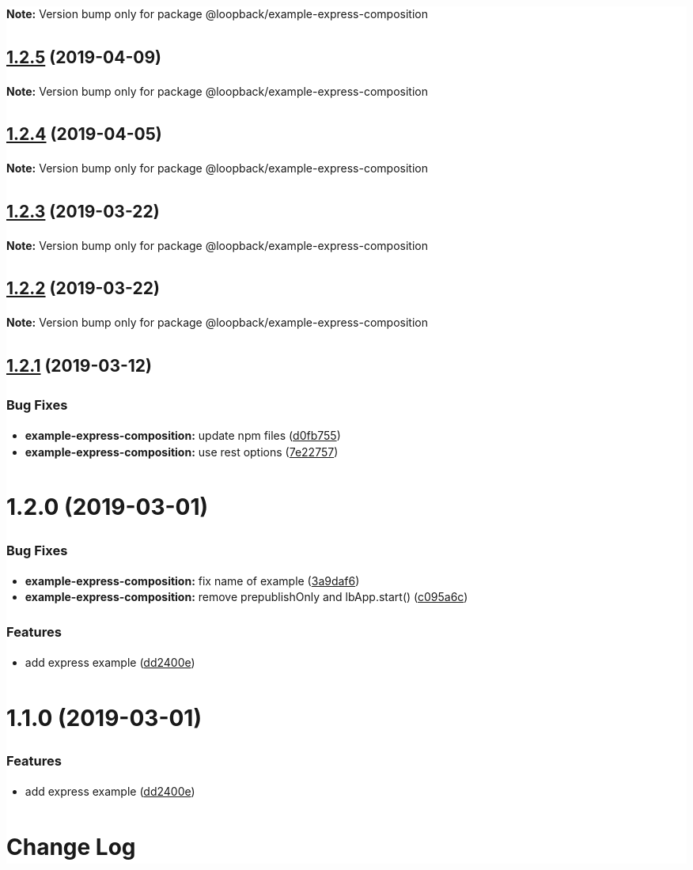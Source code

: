 **Note:** Version bump only for package @loopback/example-express-composition

## [1.2.5](https://github.com/loopbackio/loopback-next/compare/@loopback/example-express-composition@1.2.4...@loopback/example-express-composition@1.2.5) (2019-04-09)

**Note:** Version bump only for package @loopback/example-express-composition

## [1.2.4](https://github.com/loopbackio/loopback-next/compare/@loopback/example-express-composition@1.2.3...@loopback/example-express-composition@1.2.4) (2019-04-05)

**Note:** Version bump only for package @loopback/example-express-composition

## [1.2.3](https://github.com/loopbackio/loopback-next/compare/@loopback/example-express-composition@1.2.2...@loopback/example-express-composition@1.2.3) (2019-03-22)

**Note:** Version bump only for package @loopback/example-express-composition

## [1.2.2](https://github.com/loopbackio/loopback-next/compare/@loopback/example-express-composition@1.2.1...@loopback/example-express-composition@1.2.2) (2019-03-22)

**Note:** Version bump only for package @loopback/example-express-composition

## [1.2.1](https://github.com/loopbackio/loopback-next/compare/@loopback/example-express-composition@1.2.0...@loopback/example-express-composition@1.2.1) (2019-03-12)

### Bug Fixes

- **example-express-composition:** update npm files ([d0fb755](https://github.com/loopbackio/loopback-next/commit/d0fb755))
- **example-express-composition:** use rest options ([7e22757](https://github.com/loopbackio/loopback-next/commit/7e22757))

# 1.2.0 (2019-03-01)

### Bug Fixes

- **example-express-composition:** fix name of example ([3a9daf6](https://github.com/loopbackio/loopback-next/commit/3a9daf6))
- **example-express-composition:** remove prepublishOnly and lbApp.start() ([c095a6c](https://github.com/loopbackio/loopback-next/commit/c095a6c))

### Features

- add express example ([dd2400e](https://github.com/loopbackio/loopback-next/commit/dd2400e))

# 1.1.0 (2019-03-01)

### Features

- add express example ([dd2400e](https://github.com/loopbackio/loopback-next/commit/dd2400e))

# Change Log
